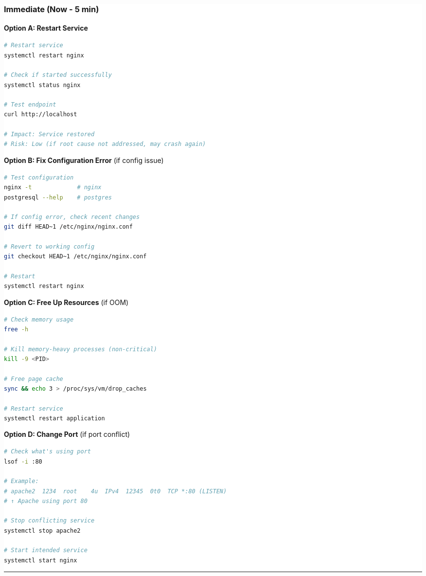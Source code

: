 ### Immediate (Now - 5 min)

**Option A: Restart Service**
```bash
# Restart service
systemctl restart nginx

# Check if started successfully
systemctl status nginx

# Test endpoint
curl http://localhost

# Impact: Service restored
# Risk: Low (if root cause not addressed, may crash again)
```

**Option B: Fix Configuration Error** (if config issue)
```bash
# Test configuration
nginx -t             # nginx
postgresql --help    # postgres

# If config error, check recent changes
git diff HEAD~1 /etc/nginx/nginx.conf

# Revert to working config
git checkout HEAD~1 /etc/nginx/nginx.conf

# Restart
systemctl restart nginx
```

**Option C: Free Up Resources** (if OOM)
```bash
# Check memory usage
free -h

# Kill memory-heavy processes (non-critical)
kill -9 <PID>

# Free page cache
sync && echo 3 > /proc/sys/vm/drop_caches

# Restart service
systemctl restart application
```

**Option D: Change Port** (if port conflict)
```bash
# Check what's using port
lsof -i :80

# Example:
# apache2  1234  root    4u  IPv4  12345  0t0  TCP *:80 (LISTEN)
# ↑ Apache using port 80

# Stop conflicting service
systemctl stop apache2

# Start intended service
systemctl start nginx
```

---